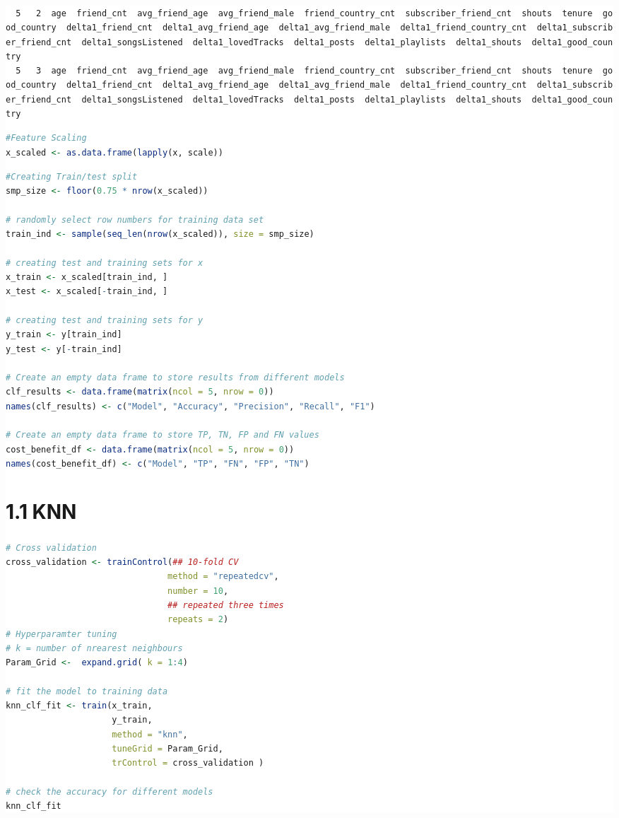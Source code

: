       5   2  age  friend_cnt  avg_friend_age  avg_friend_male  friend_country_cnt  subscriber_friend_cnt  shouts  tenure  good_country  delta1_friend_cnt  delta1_avg_friend_age  delta1_avg_friend_male  delta1_friend_country_cnt  delta1_subscriber_friend_cnt  delta1_songsListened  delta1_lovedTracks  delta1_posts  delta1_playlists  delta1_shouts  delta1_good_country
      5   3  age  friend_cnt  avg_friend_age  avg_friend_male  friend_country_cnt  subscriber_friend_cnt  shouts  tenure  good_country  delta1_friend_cnt  delta1_avg_friend_age  delta1_avg_friend_male  delta1_friend_country_cnt  delta1_subscriber_friend_cnt  delta1_songsListened  delta1_lovedTracks  delta1_posts  delta1_playlists  delta1_shouts  delta1_good_country



```R
#Feature Scaling
x_scaled <- as.data.frame(lapply(x, scale))
```


```R
#Creating Train/test split
smp_size <- floor(0.75 * nrow(x_scaled))

# randomly select row numbers for training data set
train_ind <- sample(seq_len(nrow(x_scaled)), size = smp_size)

# creating test and training sets for x
x_train <- x_scaled[train_ind, ]
x_test <- x_scaled[-train_ind, ]

# creating test and training sets for y
y_train <- y[train_ind]
y_test <- y[-train_ind]

# Create an empty data frame to store results from different models
clf_results <- data.frame(matrix(ncol = 5, nrow = 0))
names(clf_results) <- c("Model", "Accuracy", "Precision", "Recall", "F1")

# Create an empty data frame to store TP, TN, FP and FN values
cost_benefit_df <- data.frame(matrix(ncol = 5, nrow = 0))
names(cost_benefit_df) <- c("Model", "TP", "FN", "FP", "TN")
```

# 1.1 KNN


```R
# Cross validation 
cross_validation <- trainControl(## 10-fold CV
                                method = "repeatedcv",
                                number = 10,
                                ## repeated three times
                                repeats = 2)
# Hyperparamter tuning
# k = number of nrearest neighbours
Param_Grid <-  expand.grid( k = 1:4)

# fit the model to training data
knn_clf_fit <- train(x_train,
                     y_train, 
                     method = "knn",
                     tuneGrid = Param_Grid,
                     trControl = cross_validation )

# check the accuracy for different models
knn_clf_fit
```
